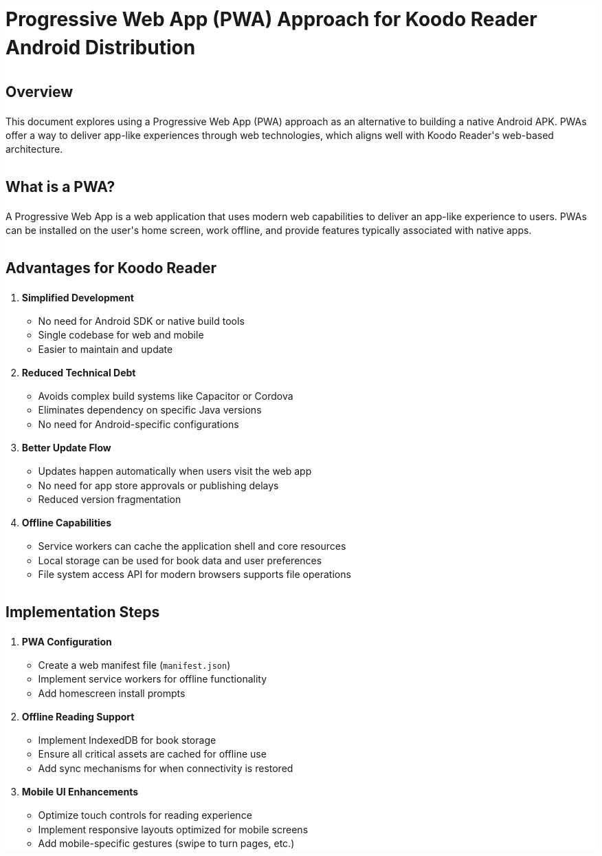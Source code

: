 # Progressive Web App (PWA) Approach for Koodo Reader Android Distribution

## Overview
This document explores using a Progressive Web App (PWA) approach as an alternative to building a native Android APK. PWAs offer a way to deliver app-like experiences through web technologies, which aligns well with Koodo Reader's web-based architecture.

## What is a PWA?
A Progressive Web App is a web application that uses modern web capabilities to deliver an app-like experience to users. PWAs can be installed on the user's home screen, work offline, and provide features typically associated with native apps.

## Advantages for Koodo Reader

1. **Simplified Development**
   - No need for Android SDK or native build tools
   - Single codebase for web and mobile
   - Easier to maintain and update

2. **Reduced Technical Debt**
   - Avoids complex build systems like Capacitor or Cordova
   - Eliminates dependency on specific Java versions
   - No need for Android-specific configurations

3. **Better Update Flow**
   - Updates happen automatically when users visit the web app
   - No need for app store approvals or publishing delays
   - Reduced version fragmentation

4. **Offline Capabilities**
   - Service workers can cache the application shell and core resources
   - Local storage can be used for book data and user preferences
   - File system access API for modern browsers supports file operations

## Implementation Steps

1. **PWA Configuration**
   - Create a web manifest file (`manifest.json`)
   - Implement service workers for offline functionality
   - Add homescreen install prompts

2. **Offline Reading Support**
   - Implement IndexedDB for book storage
   - Ensure all critical assets are cached for offline use
   - Add sync mechanisms for when connectivity is restored

3. **Mobile UI Enhancements**
   - Optimize touch controls for reading experience
   - Implement responsive layouts optimized for mobile screens
   - Add mobile-specific gestures (swipe to turn pages, etc.)
